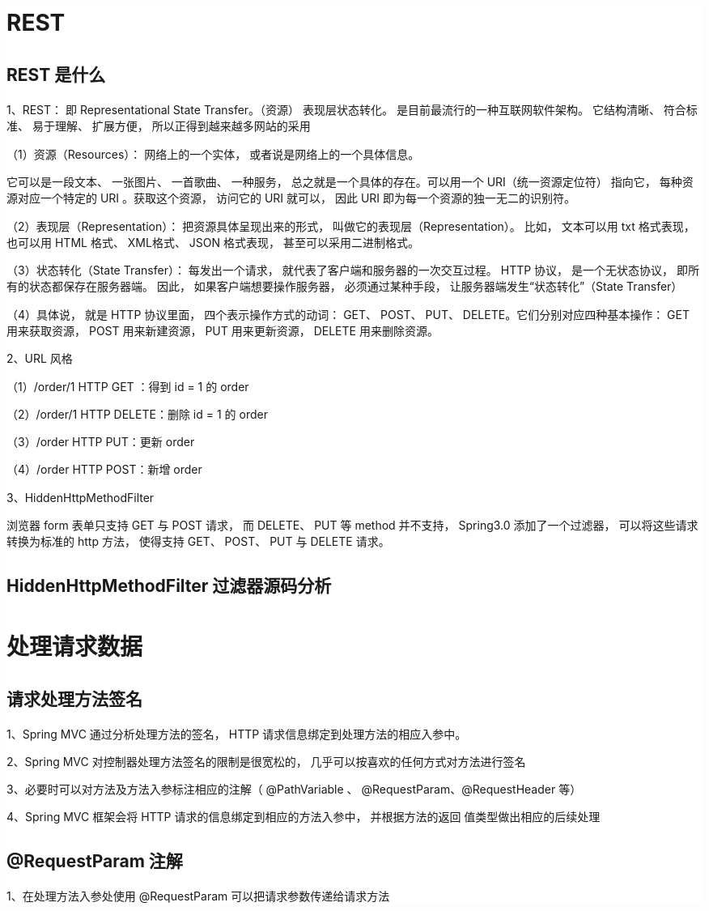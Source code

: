 # REST 

## REST 是什么 

1、REST： 即 Representational State Transfer。（资源） 表现层状态转化。 是目前最流行的一种互联网软件架构。 它结构清晰、 符合标准、 易于理解、 扩展方便， 所以正得到越来越多网站的采用 

（1）资源（Resources）： 网络上的一个实体， 或者说是网络上的一个具体信息。 

它可以是一段文本、 一张图片、 一首歌曲、 一种服务， 总之就是一个具体的存在。可以用一个 URI（统一资源定位符） 指向它， 每种资源对应一个特定的 URI 。获取这个资源， 访问它的 URI 就可以， 因此 URI 即为每一个资源的独一无二的识别符。 

（2）表现层（Representation）： 把资源具体呈现出来的形式， 叫做它的表现层（Representation）。 比如， 文本可以用 txt 格式表现， 也可以用 HTML 格式、 XML格式、 JSON 格式表现， 甚至可以采用二进制格式。 

（3）状态转化（State Transfer）： 每发出一个请求， 就代表了客户端和服务器的一次交互过程。 HTTP 协议， 是一个无状态协议， 即所有的状态都保存在服务器端。 因此， 如果客户端想要操作服务器， 必须通过某种手段， 让服务器端发生“状态转化”（State Transfer） 

（4）具体说， 就是 HTTP 协议里面， 四个表示操作方式的动词： GET、 POST、 PUT、 DELETE。它们分别对应四种基本操作： GET 用来获取资源， POST 用来新建资源， PUT 用来更新资源， DELETE 用来删除资源。 

2、URL 风格 

（1）/order/1 HTTP GET ：得到 id = 1 的 order 

（2）/order/1 HTTP DELETE：删除 id = 1 的 order 

（3）/order HTTP PUT：更新 order 

（4）/order HTTP POST：新增 order 

3、HiddenHttpMethodFilter 

浏览器 form 表单只支持 GET 与 POST 请求， 而 DELETE、 PUT 等 method 并不支持， Spring3.0 添加了一个过滤器， 可以将这些请求转换为标准的 http 方法， 使得支持 GET、 POST、 PUT 与 DELETE 请求。 

## HiddenHttpMethodFilter 过滤器源码分析 

# 处理请求数据 

## 请求处理方法签名 

1、Spring MVC 通过分析处理方法的签名， HTTP 请求信息绑定到处理方法的相应入参中。 

2、Spring MVC 对控制器处理方法签名的限制是很宽松的， 几乎可以按喜欢的任何方式对方法进行签名 

3、必要时可以对方法及方法入参标注相应的注解（ @PathVariable 、 @RequestParam、@RequestHeader 等）

4、Spring MVC 框架会将 HTTP 请求的信息绑定到相应的方法入参中， 并根据方法的返回
值类型做出相应的后续处理 

## @RequestParam 注解 

1、在处理方法入参处使用 @RequestParam 可以把请求参数传递给请求方法 
